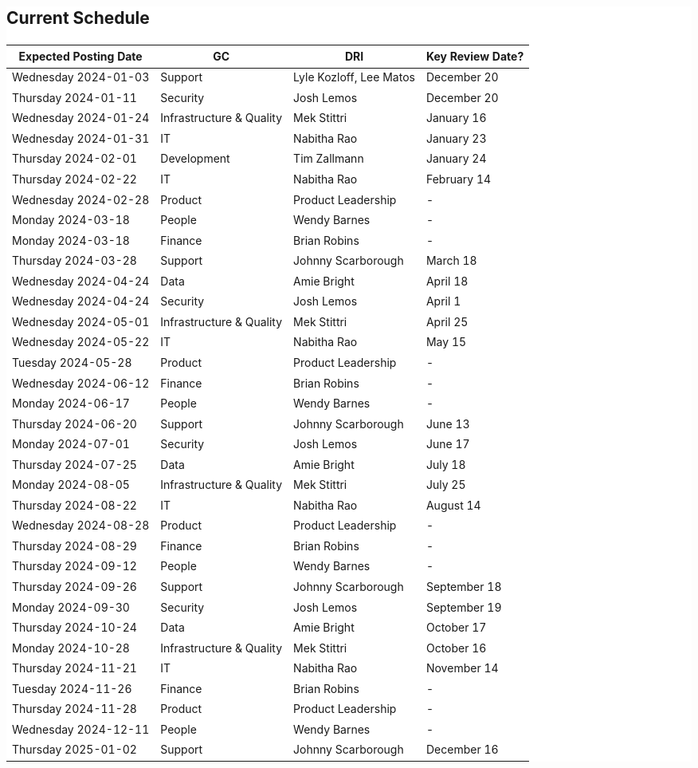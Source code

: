 ## Current Schedule

| Expected Posting Date | GC | DRI | Key Review Date? |
|----|---------|---|--------|
| Wednesday 2024-01-03 | Support | Lyle Kozloff, Lee Matos | December 20 |
| Thursday 2024-01-11 | Security | Josh Lemos | December 20 |
| Wednesday 2024-01-24 | Infrastructure & Quality | Mek Stittri | January 16 |
| Wednesday 2024-01-31 | IT | Nabitha Rao | January 23 |
| Thursday 2024-02-01 | Development | Tim Zallmann | January 24 |
| Thursday 2024-02-22 | IT | Nabitha Rao | February 14 |
| Wednesday 2024-02-28 | Product | Product Leadership | - |
| Monday 2024-03-18 | People | Wendy Barnes | - |
| Monday 2024-03-18 | Finance | Brian Robins | - |
| Thursday 2024-03-28 | Support | Johnny Scarborough | March 18 |
| Wednesday 2024-04-24 | Data | Amie Bright | April 18 |
| Wednesday 2024-04-24 | Security | Josh Lemos | April 1 |
| Wednesday 2024-05-01 | Infrastructure & Quality | Mek Stittri | April 25 |
| Wednesday 2024-05-22 | IT | Nabitha Rao | May 15 |
| Tuesday 2024-05-28 | Product | Product Leadership | - |
| Wednesday 2024-06-12 | Finance | Brian Robins | - |
| Monday 2024-06-17 | People | Wendy Barnes | - |
| Thursday 2024-06-20 | Support | Johnny Scarborough | June 13 |
| Monday 2024-07-01 | Security | Josh Lemos | June 17 |
| Thursday 2024-07-25 | Data | Amie Bright | July 18 |
| Monday 2024-08-05 | Infrastructure & Quality | Mek Stittri | July 25 |
| Thursday 2024-08-22 | IT | Nabitha Rao | August 14 |
| Wednesday 2024-08-28 | Product | Product Leadership | - |
| Thursday 2024-08-29 | Finance | Brian Robins | - |
| Thursday 2024-09-12 | People | Wendy Barnes | - |
| Thursday 2024-09-26 | Support | Johnny Scarborough | September 18 |
| Monday 2024-09-30 | Security | Josh Lemos | September 19|
| Thursday 2024-10-24 | Data | Amie Bright | October 17 |
| Monday 2024-10-28 | Infrastructure & Quality | Mek Stittri | October 16 |
| Thursday 2024-11-21 | IT | Nabitha Rao | November 14 |
| Tuesday 2024-11-26 | Finance | Brian Robins | - |
| Thursday 2024-11-28 | Product | Product Leadership | - |
| Wednesday 2024-12-11 | People | Wendy Barnes | - |
| Thursday 2025-01-02 | Support | Johnny Scarborough | December 16 |
